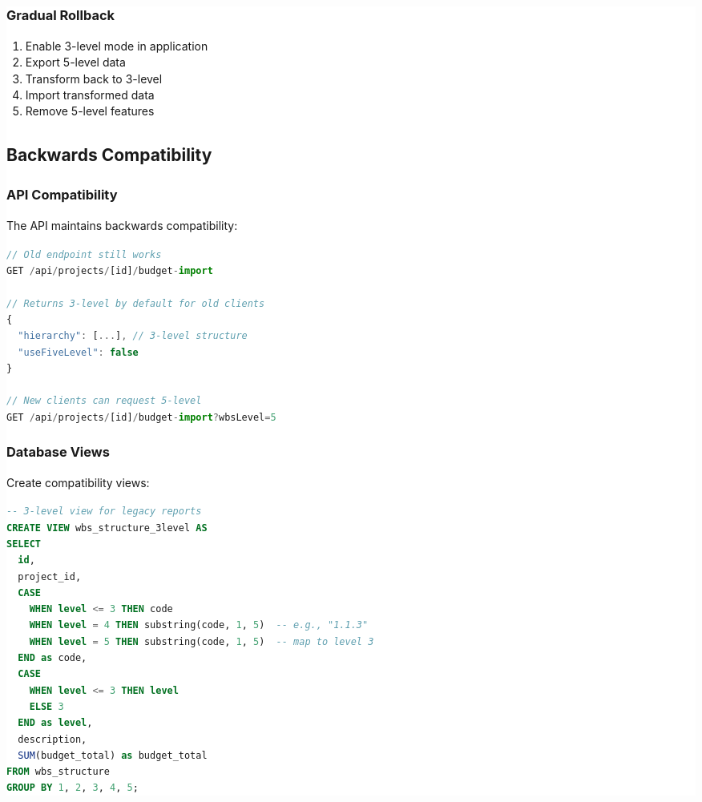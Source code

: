 ### Gradual Rollback

1. Enable 3-level mode in application
2. Export 5-level data
3. Transform back to 3-level
4. Import transformed data
5. Remove 5-level features

## Backwards Compatibility

### API Compatibility

The API maintains backwards compatibility:

```typescript
// Old endpoint still works
GET /api/projects/[id]/budget-import

// Returns 3-level by default for old clients
{
  "hierarchy": [...], // 3-level structure
  "useFiveLevel": false
}

// New clients can request 5-level
GET /api/projects/[id]/budget-import?wbsLevel=5
```

### Database Views

Create compatibility views:

```sql
-- 3-level view for legacy reports
CREATE VIEW wbs_structure_3level AS
SELECT 
  id,
  project_id,
  CASE 
    WHEN level <= 3 THEN code
    WHEN level = 4 THEN substring(code, 1, 5)  -- e.g., "1.1.3"
    WHEN level = 5 THEN substring(code, 1, 5)  -- map to level 3
  END as code,
  CASE 
    WHEN level <= 3 THEN level
    ELSE 3
  END as level,
  description,
  SUM(budget_total) as budget_total
FROM wbs_structure
GROUP BY 1, 2, 3, 4, 5;
```
